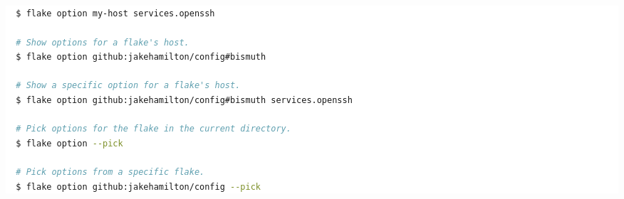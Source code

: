 ```bash
  $ flake option my-host services.openssh

  # Show options for a flake's host.
  $ flake option github:jakehamilton/config#bismuth

  # Show a specific option for a flake's host.
  $ flake option github:jakehamilton/config#bismuth services.openssh

  # Pick options for the flake in the current directory.
  $ flake option --pick

  # Pick options from a specific flake.
  $ flake option github:jakehamilton/config --pick

```
